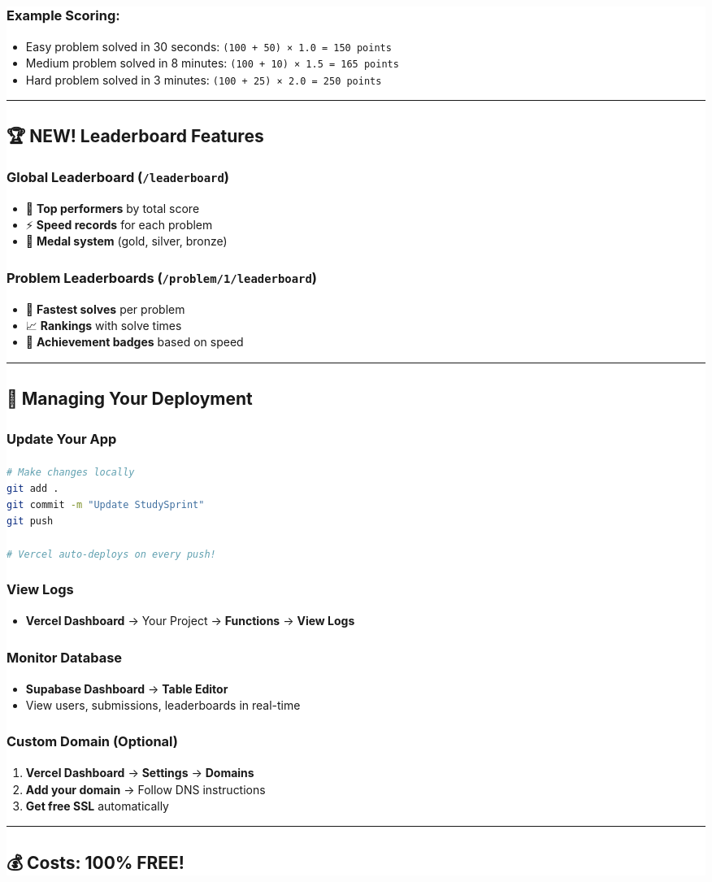 ### **Example Scoring:**
- Easy problem solved in 30 seconds: `(100 + 50) × 1.0 = 150 points`
- Medium problem solved in 8 minutes: `(100 + 10) × 1.5 = 165 points`
- Hard problem solved in 3 minutes: `(100 + 25) × 2.0 = 250 points`

---

## 🏆 **NEW! Leaderboard Features**

### **Global Leaderboard** (`/leaderboard`)
- 👑 **Top performers** by total score
- ⚡ **Speed records** for each problem
- 🥇 **Medal system** (gold, silver, bronze)

### **Problem Leaderboards** (`/problem/1/leaderboard`)
- 🏁 **Fastest solves** per problem
- 📈 **Rankings** with solve times
- 💫 **Achievement badges** based on speed

---

## 🔧 Managing Your Deployment

### **Update Your App**
```bash
# Make changes locally
git add .
git commit -m "Update StudySprint"
git push

# Vercel auto-deploys on every push!
```

### **View Logs**
- **Vercel Dashboard** → Your Project → **Functions** → **View Logs**

### **Monitor Database**
- **Supabase Dashboard** → **Table Editor** 
- View users, submissions, leaderboards in real-time

### **Custom Domain** (Optional)
1. **Vercel Dashboard** → **Settings** → **Domains**
2. **Add your domain** → Follow DNS instructions
3. **Get free SSL** automatically

---

## 💰 **Costs: 100% FREE!**
